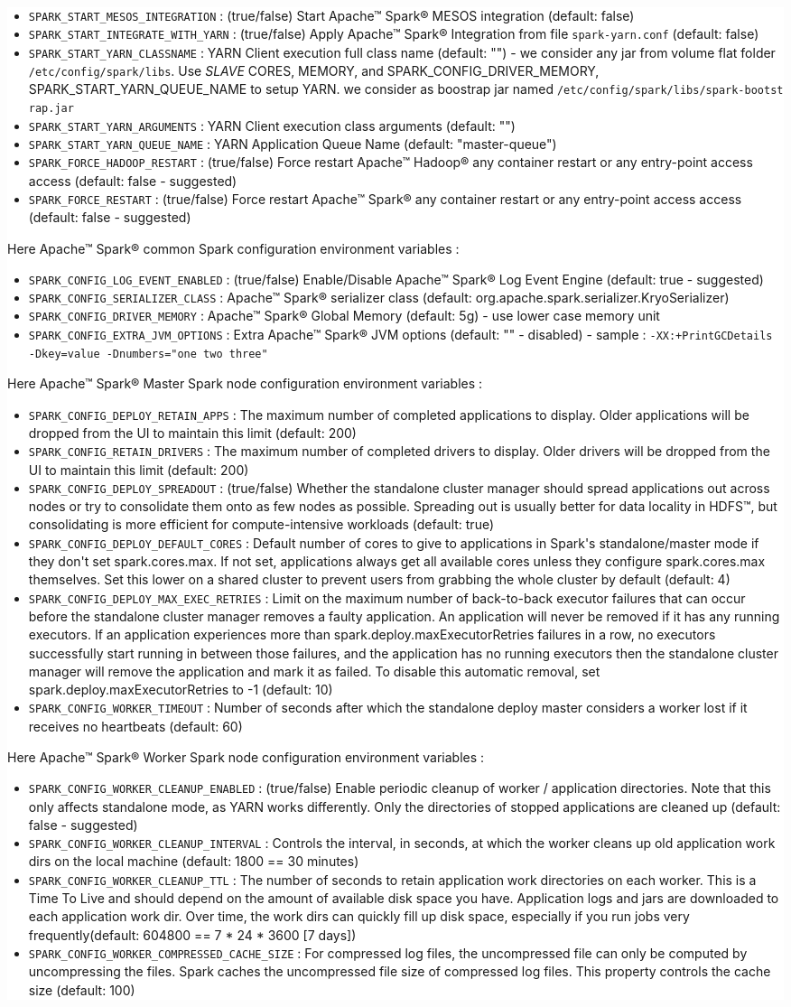 * `SPARK_START_MESOS_INTEGRATION` : (true/false) Start Apache™ Spark® MESOS integration (default: false)
* `SPARK_START_INTEGRATE_WITH_YARN` : (true/false) Apply Apache™ Spark® Integration from file `spark-yarn.conf` (default: false)
* `SPARK_START_YARN_CLASSNAME` : YARN Client execution full class name (default: "") - we consider any jar from volume flat folder `/etc/config/spark/libs`. Use _SLAVE_ CORES, MEMORY, and SPARK_CONFIG_DRIVER_MEMORY, SPARK_START_YARN_QUEUE_NAME to setup YARN. we consider as boostrap jar named `/etc/config/spark/libs/spark-bootstrap.jar`
* `SPARK_START_YARN_ARGUMENTS` : YARN Client execution class arguments (default: "")
* `SPARK_START_YARN_QUEUE_NAME` : YARN Application Queue Name (default: "master-queue")
* `SPARK_FORCE_HADOOP_RESTART` : (true/false) Force restart  Apache™ Hadoop® any container restart or any entry-point access access (default: false - suggested)
* `SPARK_FORCE_RESTART` : (true/false) Force restart  Apache™ Spark® any container restart or any entry-point access access (default: false - suggested)


Here Apache™ Spark® common Spark configuration environment variables :
* `SPARK_CONFIG_LOG_EVENT_ENABLED` : (true/false) Enable/Disable Apache™ Spark® Log Event Engine (default: true - suggested)
* `SPARK_CONFIG_SERIALIZER_CLASS` : Apache™ Spark® serializer class (default: org.apache.spark.serializer.KryoSerializer)
* `SPARK_CONFIG_DRIVER_MEMORY` :  Apache™ Spark® Global Memory (default: 5g) - use lower case memory unit
* `SPARK_CONFIG_EXTRA_JVM_OPTIONS` : Extra Apache™ Spark® JVM options (default: "" - disabled) - sample : `-XX:+PrintGCDetails -Dkey=value -Dnumbers="one two three"`


Here Apache™ Spark® Master Spark node configuration environment variables :
* `SPARK_CONFIG_DEPLOY_RETAIN_APPS` : The maximum number of completed applications to display. Older applications will be dropped from the UI to maintain this limit (default: 200)
* `SPARK_CONFIG_RETAIN_DRIVERS` : The maximum number of completed drivers to display. Older drivers will be dropped from the UI to maintain this limit (default: 200)
* `SPARK_CONFIG_DEPLOY_SPREADOUT` : (true/false) Whether the standalone cluster manager should spread applications out across nodes or try to consolidate them onto as few nodes as possible. Spreading out is usually better for data locality in HDFS™, but consolidating is more efficient for compute-intensive workloads (default: true)
* `SPARK_CONFIG_DEPLOY_DEFAULT_CORES` : Default number of cores to give to applications in Spark's standalone/master mode if they don't set spark.cores.max. If not set, applications always get all available cores unless they configure spark.cores.max themselves. Set this lower on a shared cluster to prevent users from grabbing the whole cluster by default (default: 4)
* `SPARK_CONFIG_DEPLOY_MAX_EXEC_RETRIES` : Limit on the maximum number of back-to-back executor failures that can occur before the standalone cluster manager removes a faulty application. An application will never be removed if it has any running executors. If an application experiences more than spark.deploy.maxExecutorRetries failures in a row, no executors successfully start running in between those failures, and the application has no running executors then the standalone cluster manager will remove the application and mark it as failed. To disable this automatic removal, set spark.deploy.maxExecutorRetries to -1 (default: 10)
* `SPARK_CONFIG_WORKER_TIMEOUT` : Number of seconds after which the standalone deploy master considers a worker lost if it receives no heartbeats (default: 60)


Here Apache™ Spark® Worker Spark node configuration environment variables :
* `SPARK_CONFIG_WORKER_CLEANUP_ENABLED` : (true/false) Enable periodic cleanup of worker / application directories. Note that this only affects standalone mode, as YARN works differently. Only the directories of stopped applications are cleaned up (default: false - suggested)
* `SPARK_CONFIG_WORKER_CLEANUP_INTERVAL` : Controls the interval, in seconds, at which the worker cleans up old application work dirs on the local machine (default: 1800  == 30 minutes)
* `SPARK_CONFIG_WORKER_CLEANUP_TTL` : The number of seconds to retain application work directories on each worker. This is a Time To Live and should depend on the amount of available disk space you have. Application logs and jars are downloaded to each application work dir. Over time, the work dirs can quickly fill up disk space, especially if you run jobs very frequently(default: 604800  == 7 * 24 * 3600 [7 days])
* `SPARK_CONFIG_WORKER_COMPRESSED_CACHE_SIZE` : For compressed log files, the uncompressed file can only be computed by uncompressing the files. Spark caches the uncompressed file size of compressed log files. This property controls the cache size (default: 100)
